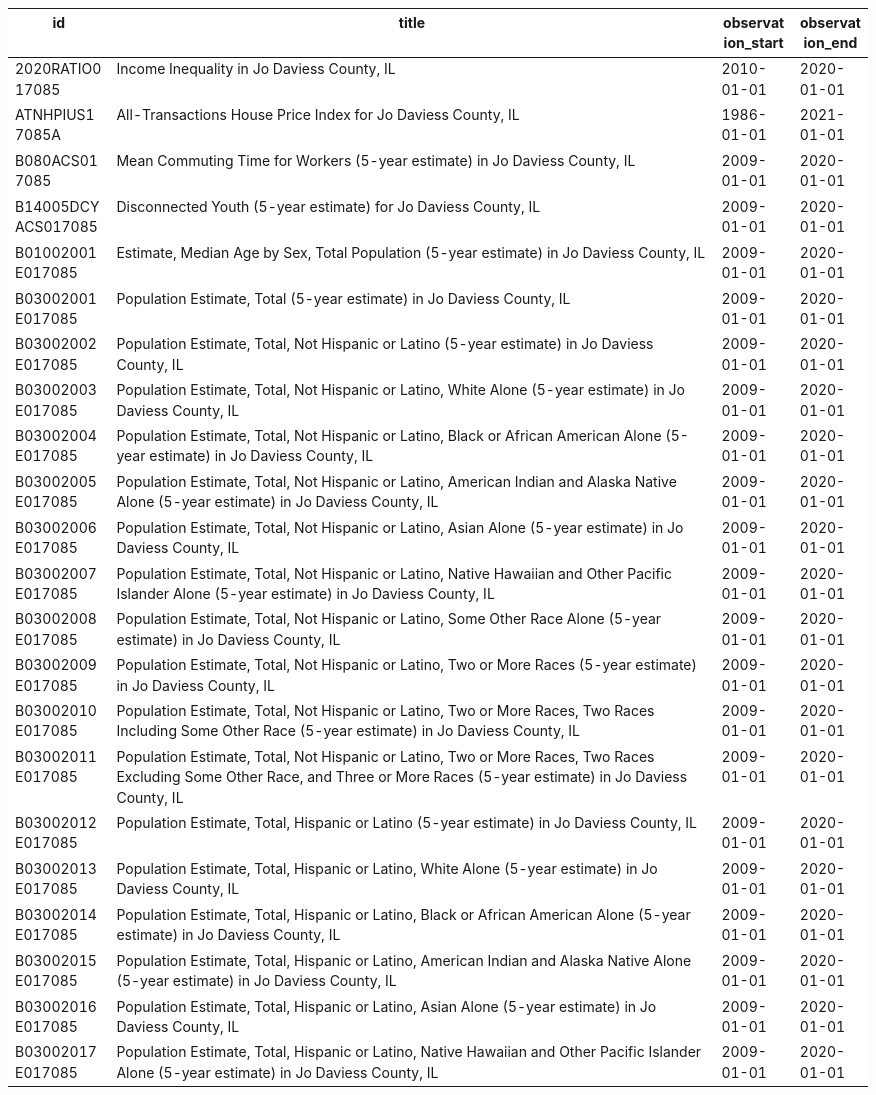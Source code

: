 | id                        | title                                                                                                                                                                          | observation_start   | observation_end   |
|---------------------------|--------------------------------------------------------------------------------------------------------------------------------------------------------------------------------|---------------------|-------------------|
| 2020RATIO017085           | Income Inequality in Jo Daviess County, IL                                                                                                                                     | 2010-01-01          | 2020-01-01        |
| ATNHPIUS17085A            | All-Transactions House Price Index for Jo Daviess County, IL                                                                                                                   | 1986-01-01          | 2021-01-01        |
| B080ACS017085             | Mean Commuting Time for Workers (5-year estimate) in Jo Daviess County, IL                                                                                                     | 2009-01-01          | 2020-01-01        |
| B14005DCYACS017085        | Disconnected Youth (5-year estimate) for Jo Daviess County, IL                                                                                                                 | 2009-01-01          | 2020-01-01        |
| B01002001E017085          | Estimate, Median Age by Sex, Total Population (5-year estimate) in Jo Daviess County, IL                                                                                       | 2009-01-01          | 2020-01-01        |
| B03002001E017085          | Population Estimate, Total (5-year estimate) in Jo Daviess County, IL                                                                                                          | 2009-01-01          | 2020-01-01        |
| B03002002E017085          | Population Estimate, Total, Not Hispanic or Latino (5-year estimate) in Jo Daviess County, IL                                                                                  | 2009-01-01          | 2020-01-01        |
| B03002003E017085          | Population Estimate, Total, Not Hispanic or Latino, White Alone (5-year estimate) in Jo Daviess County, IL                                                                     | 2009-01-01          | 2020-01-01        |
| B03002004E017085          | Population Estimate, Total, Not Hispanic or Latino, Black or African American Alone (5-year estimate) in Jo Daviess County, IL                                                 | 2009-01-01          | 2020-01-01        |
| B03002005E017085          | Population Estimate, Total, Not Hispanic or Latino, American Indian and Alaska Native Alone (5-year estimate) in Jo Daviess County, IL                                         | 2009-01-01          | 2020-01-01        |
| B03002006E017085          | Population Estimate, Total, Not Hispanic or Latino, Asian Alone (5-year estimate) in Jo Daviess County, IL                                                                     | 2009-01-01          | 2020-01-01        |
| B03002007E017085          | Population Estimate, Total, Not Hispanic or Latino, Native Hawaiian and Other Pacific Islander Alone (5-year estimate) in Jo Daviess County, IL                                | 2009-01-01          | 2020-01-01        |
| B03002008E017085          | Population Estimate, Total, Not Hispanic or Latino, Some Other Race Alone (5-year estimate) in Jo Daviess County, IL                                                           | 2009-01-01          | 2020-01-01        |
| B03002009E017085          | Population Estimate, Total, Not Hispanic or Latino, Two or More Races (5-year estimate) in Jo Daviess County, IL                                                               | 2009-01-01          | 2020-01-01        |
| B03002010E017085          | Population Estimate, Total, Not Hispanic or Latino, Two or More Races, Two Races Including Some Other Race (5-year estimate) in Jo Daviess County, IL                          | 2009-01-01          | 2020-01-01        |
| B03002011E017085          | Population Estimate, Total, Not Hispanic or Latino, Two or More Races, Two Races Excluding Some Other Race, and Three or More Races (5-year estimate) in Jo Daviess County, IL | 2009-01-01          | 2020-01-01        |
| B03002012E017085          | Population Estimate, Total, Hispanic or Latino (5-year estimate) in Jo Daviess County, IL                                                                                      | 2009-01-01          | 2020-01-01        |
| B03002013E017085          | Population Estimate, Total, Hispanic or Latino, White Alone (5-year estimate) in Jo Daviess County, IL                                                                         | 2009-01-01          | 2020-01-01        |
| B03002014E017085          | Population Estimate, Total, Hispanic or Latino, Black or African American Alone (5-year estimate) in Jo Daviess County, IL                                                     | 2009-01-01          | 2020-01-01        |
| B03002015E017085          | Population Estimate, Total, Hispanic or Latino, American Indian and Alaska Native Alone (5-year estimate) in Jo Daviess County, IL                                             | 2009-01-01          | 2020-01-01        |
| B03002016E017085          | Population Estimate, Total, Hispanic or Latino, Asian Alone (5-year estimate) in Jo Daviess County, IL                                                                         | 2009-01-01          | 2020-01-01        |
| B03002017E017085          | Population Estimate, Total, Hispanic or Latino, Native Hawaiian and Other Pacific Islander Alone (5-year estimate) in Jo Daviess County, IL                                    | 2009-01-01          | 2020-01-01        |